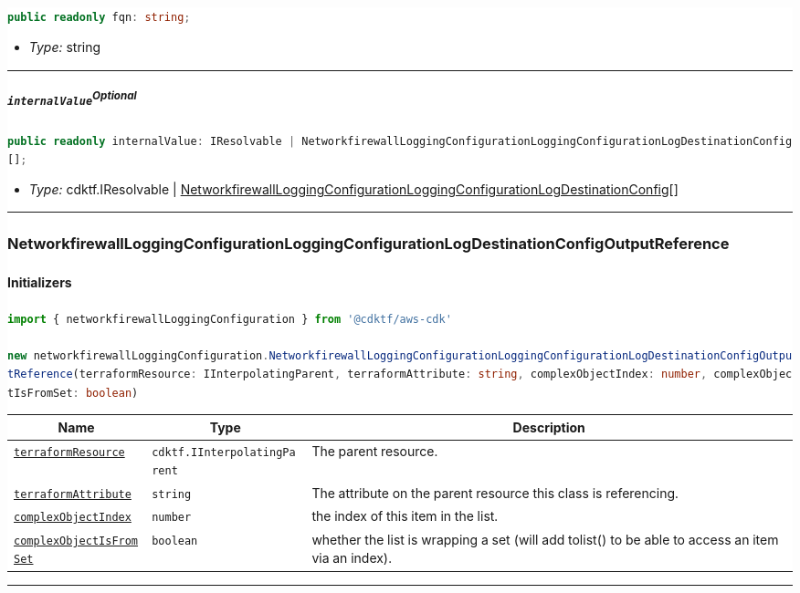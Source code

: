 ```typescript
public readonly fqn: string;
```

- *Type:* string

---

##### `internalValue`<sup>Optional</sup> <a name="internalValue" id="@cdktf/aws-cdk.networkfirewallLoggingConfiguration.NetworkfirewallLoggingConfigurationLoggingConfigurationLogDestinationConfigList.property.internalValue"></a>

```typescript
public readonly internalValue: IResolvable | NetworkfirewallLoggingConfigurationLoggingConfigurationLogDestinationConfig[];
```

- *Type:* cdktf.IResolvable | <a href="#@cdktf/aws-cdk.networkfirewallLoggingConfiguration.NetworkfirewallLoggingConfigurationLoggingConfigurationLogDestinationConfig">NetworkfirewallLoggingConfigurationLoggingConfigurationLogDestinationConfig</a>[]

---


### NetworkfirewallLoggingConfigurationLoggingConfigurationLogDestinationConfigOutputReference <a name="NetworkfirewallLoggingConfigurationLoggingConfigurationLogDestinationConfigOutputReference" id="@cdktf/aws-cdk.networkfirewallLoggingConfiguration.NetworkfirewallLoggingConfigurationLoggingConfigurationLogDestinationConfigOutputReference"></a>

#### Initializers <a name="Initializers" id="@cdktf/aws-cdk.networkfirewallLoggingConfiguration.NetworkfirewallLoggingConfigurationLoggingConfigurationLogDestinationConfigOutputReference.Initializer"></a>

```typescript
import { networkfirewallLoggingConfiguration } from '@cdktf/aws-cdk'

new networkfirewallLoggingConfiguration.NetworkfirewallLoggingConfigurationLoggingConfigurationLogDestinationConfigOutputReference(terraformResource: IInterpolatingParent, terraformAttribute: string, complexObjectIndex: number, complexObjectIsFromSet: boolean)
```

| **Name** | **Type** | **Description** |
| --- | --- | --- |
| <code><a href="#@cdktf/aws-cdk.networkfirewallLoggingConfiguration.NetworkfirewallLoggingConfigurationLoggingConfigurationLogDestinationConfigOutputReference.Initializer.parameter.terraformResource">terraformResource</a></code> | <code>cdktf.IInterpolatingParent</code> | The parent resource. |
| <code><a href="#@cdktf/aws-cdk.networkfirewallLoggingConfiguration.NetworkfirewallLoggingConfigurationLoggingConfigurationLogDestinationConfigOutputReference.Initializer.parameter.terraformAttribute">terraformAttribute</a></code> | <code>string</code> | The attribute on the parent resource this class is referencing. |
| <code><a href="#@cdktf/aws-cdk.networkfirewallLoggingConfiguration.NetworkfirewallLoggingConfigurationLoggingConfigurationLogDestinationConfigOutputReference.Initializer.parameter.complexObjectIndex">complexObjectIndex</a></code> | <code>number</code> | the index of this item in the list. |
| <code><a href="#@cdktf/aws-cdk.networkfirewallLoggingConfiguration.NetworkfirewallLoggingConfigurationLoggingConfigurationLogDestinationConfigOutputReference.Initializer.parameter.complexObjectIsFromSet">complexObjectIsFromSet</a></code> | <code>boolean</code> | whether the list is wrapping a set (will add tolist() to be able to access an item via an index). |

---

